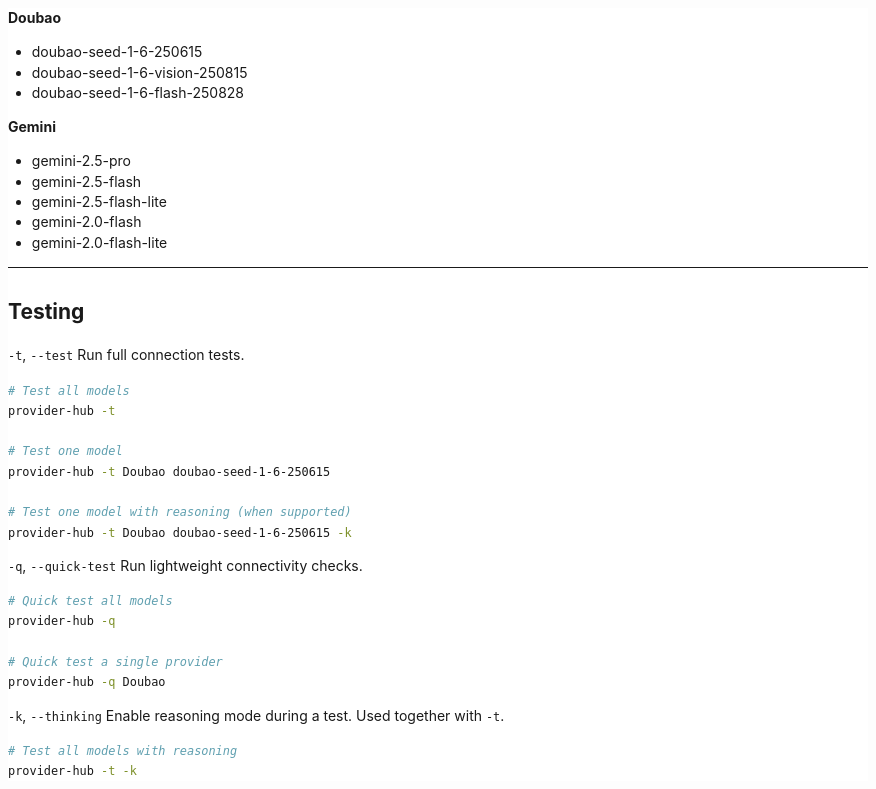**Doubao**

* doubao-seed-1-6-250615
* doubao-seed-1-6-vision-250815
* doubao-seed-1-6-flash-250828

**Gemini**

* gemini-2.5-pro
* gemini-2.5-flash
* gemini-2.5-flash-lite
* gemini-2.0-flash
* gemini-2.0-flash-lite

---

## Testing

`-t`, `--test`
Run full connection tests.

```bash
# Test all models
provider-hub -t

# Test one model
provider-hub -t Doubao doubao-seed-1-6-250615

# Test one model with reasoning (when supported)
provider-hub -t Doubao doubao-seed-1-6-250615 -k
```

`-q`, `--quick-test`
Run lightweight connectivity checks.

```bash
# Quick test all models
provider-hub -q

# Quick test a single provider
provider-hub -q Doubao
```

`-k`, `--thinking`
Enable reasoning mode during a test. Used together with `-t`.

```bash
# Test all models with reasoning
provider-hub -t -k
```